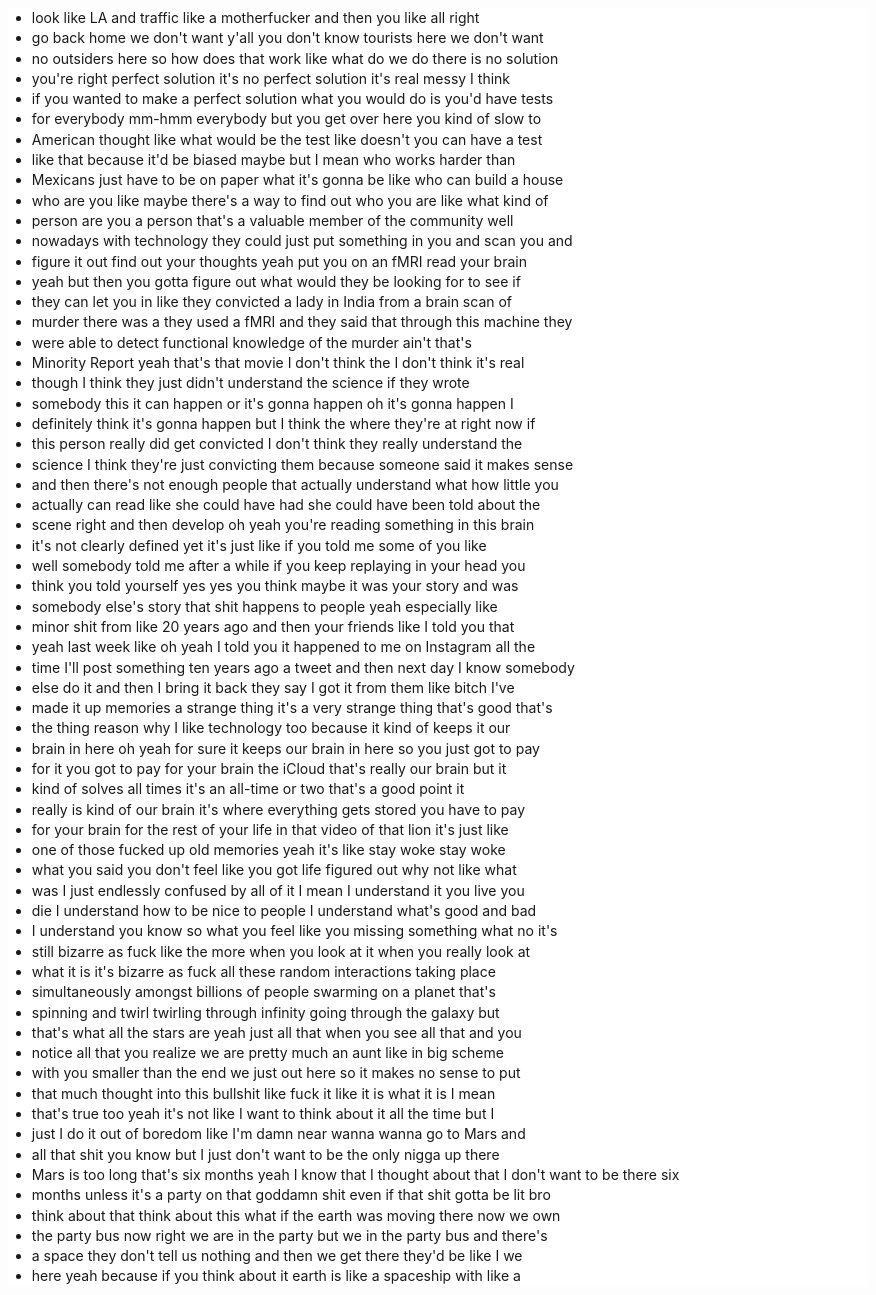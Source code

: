 *  look like LA and traffic like a motherfucker and then you like all right
*  go back home we don't want y'all you don't know tourists here we don't want
*  no outsiders here so how does that work like what do we do there is no solution
*  you're right perfect solution it's no perfect solution it's real messy I think
*  if you wanted to make a perfect solution what you would do is you'd have tests
*  for everybody mm-hmm everybody but you get over here you kind of slow to
*  American thought like what would be the test like doesn't you can have a test
*  like that because it'd be biased maybe but I mean who works harder than
*  Mexicans just have to be on paper what it's gonna be like who can build a house
*  who are you like maybe there's a way to find out who you are like what kind of
*  person are you a person that's a valuable member of the community well
*  nowadays with technology they could just put something in you and scan you and
*  figure it out find out your thoughts yeah put you on an fMRI read your brain
*  yeah but then you gotta figure out what would they be looking for to see if
*  they can let you in like they convicted a lady in India from a brain scan of
*  murder there was a they used a fMRI and they said that through this machine they
*  were able to detect functional knowledge of the murder ain't that's
*  Minority Report yeah that's that movie I don't think the I don't think it's real
*  though I think they just didn't understand the science if they wrote
*  somebody this it can happen or it's gonna happen oh it's gonna happen I
*  definitely think it's gonna happen but I think the where they're at right now if
*  this person really did get convicted I don't think they really understand the
*  science I think they're just convicting them because someone said it makes sense
*  and then there's not enough people that actually understand what how little you
*  actually can read like she could have had she could have been told about the
*  scene right and then develop oh yeah you're reading something in this brain
*  it's not clearly defined yet it's just like if you told me some of you like
*  well somebody told me after a while if you keep replaying in your head you
*  think you told yourself yes yes you think maybe it was your story and was
*  somebody else's story that shit happens to people yeah especially like
*  minor shit from like 20 years ago and then your friends like I told you that
*  yeah last week like oh yeah I told you it happened to me on Instagram all the
*  time I'll post something ten years ago a tweet and then next day I know somebody
*  else do it and then I bring it back they say I got it from them like bitch I've
*  made it up memories a strange thing it's a very strange thing that's good that's
*  the thing reason why I like technology too because it kind of keeps it our
*  brain in here oh yeah for sure it keeps our brain in here so you just got to pay
*  for it you got to pay for your brain the iCloud that's really our brain but it
*  kind of solves all times it's an all-time or two that's a good point it
*  really is kind of our brain it's where everything gets stored you have to pay
*  for your brain for the rest of your life in that video of that lion it's just like
*  one of those fucked up old memories yeah it's like stay woke stay woke
*  what you said you don't feel like you got life figured out why not like what
*  was I just endlessly confused by all of it I mean I understand it you live you
*  die I understand how to be nice to people I understand what's good and bad
*  I understand you know so what you feel like you missing something what no it's
*  still bizarre as fuck like the more when you look at it when you really look at
*  what it is it's bizarre as fuck all these random interactions taking place
*  simultaneously amongst billions of people swarming on a planet that's
*  spinning and twirl twirling through infinity going through the galaxy but
*  that's what all the stars are yeah just all that when you see all that and you
*  notice all that you realize we are pretty much an aunt like in big scheme
*  with you smaller than the end we just out here so it makes no sense to put
*  that much thought into this bullshit like fuck it like it is what it is I mean
*  that's true too yeah it's not like I want to think about it all the time but I
*  just I do it out of boredom like I'm damn near wanna wanna go to Mars and
*  all that shit you know but I just don't want to be the only nigga up there
*  Mars is too long that's six months yeah I know that I thought about that I don't want to be there six
*  months unless it's a party on that goddamn shit even if that shit gotta be lit bro
*  think about that think about this what if the earth was moving there now we own
*  the party bus now right we are in the party but we in the party bus and there's
*  a space they don't tell us nothing and then we get there they'd be like I we
*  here yeah because if you think about it earth is like a spaceship with like a